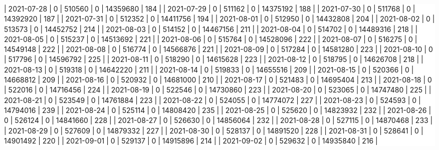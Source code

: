 | 2021-07-28 | 0 | 510560 | 0 | 14359680 | 184 |
| 2021-07-29 | 0 | 511162 | 0 | 14375192 | 188 |
| 2021-07-30 | 0 | 511768 | 0 | 14392920 | 187 |
| 2021-07-31 | 0 | 512352 | 0 | 14411756 | 194 |
| 2021-08-01 | 0 | 512950 | 0 | 14432808 | 204 |
| 2021-08-02 | 0 | 513573 | 0 | 14452752 | 214 |
| 2021-08-03 | 0 | 514152 | 0 | 14467156 | 211 |
| 2021-08-04 | 0 | 514702 | 0 | 14489316 | 218 |
| 2021-08-05 | 0 | 515237 | 0 | 14513692 | 221 |
| 2021-08-06 | 0 | 515764 | 0 | 14528096 | 222 |
| 2021-08-07 | 0 | 516275 | 0 | 14549148 | 222 |
| 2021-08-08 | 0 | 516774 | 0 | 14566876 | 221 |
| 2021-08-09 | 0 | 517284 | 0 | 14581280 | 223 |
| 2021-08-10 | 0 | 517796 | 0 | 14596792 | 225 |
| 2021-08-11 | 0 | 518290 | 0 | 14615628 | 223 |
| 2021-08-12 | 0 | 518795 | 0 | 14626708 | 218 |
| 2021-08-13 | 0 | 519318 | 0 | 14642220 | 211 |
| 2021-08-14 | 0 | 519833 | 0 | 14655516 | 209 |
| 2021-08-15 | 0 | 520366 | 0 | 14668812 | 209 |
| 2021-08-16 | 0 | 520932 | 0 | 14681000 | 210 |
| 2021-08-17 | 0 | 521483 | 0 | 14695404 | 213 |
| 2021-08-18 | 0 | 522016 | 0 | 14716456 | 224 |
| 2021-08-19 | 0 | 522546 | 0 | 14730860 | 223 |
| 2021-08-20 | 0 | 523065 | 0 | 14747480 | 225 |
| 2021-08-21 | 0 | 523549 | 0 | 14761884 | 223 |
| 2021-08-22 | 0 | 524055 | 0 | 14774072 | 227 |
| 2021-08-23 | 0 | 524593 | 0 | 14794016 | 239 |
| 2021-08-24 | 0 | 525114 | 0 | 14808420 | 235 |
| 2021-08-25 | 0 | 525620 | 0 | 14823932 | 232 |
| 2021-08-26 | 0 | 526124 | 0 | 14841660 | 228 |
| 2021-08-27 | 0 | 526630 | 0 | 14856064 | 232 |
| 2021-08-28 | 0 | 527115 | 0 | 14870468 | 233 |
| 2021-08-29 | 0 | 527609 | 0 | 14879332 | 227 |
| 2021-08-30 | 0 | 528137 | 0 | 14891520 | 228 |
| 2021-08-31 | 0 | 528641 | 0 | 14901492 | 220 |
| 2021-09-01 | 0 | 529137 | 0 | 14915896 | 214 |
| 2021-09-02 | 0 | 529632 | 0 | 14935840 | 216 |